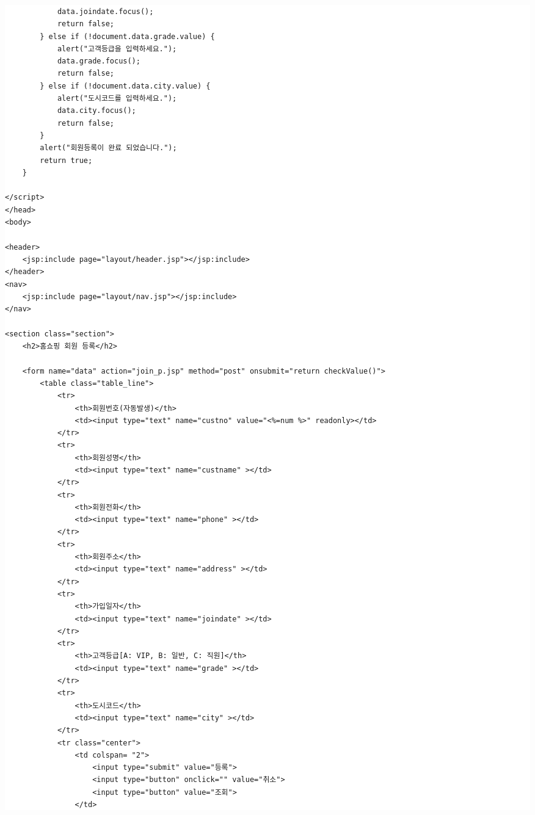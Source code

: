    			data.joindate.focus();
    			return false;
    		} else if (!document.data.grade.value) {
    			alert("고객등급을 입력하세요.");
    			data.grade.focus();
    			return false;
    		} else if (!document.data.city.value) {
    			alert("도시코드를 입력하세요.");
    			data.city.focus();
    			return false;
    		} 
    		alert("회원등록이 완료 되었습니다.");
    		return true;
    	}
    	
    </script>
    </head>
    <body>

    <header>
    	<jsp:include page="layout/header.jsp"></jsp:include>
    </header>
    <nav>
    	<jsp:include page="layout/nav.jsp"></jsp:include>
    </nav>

    <section class="section">
    	<h2>홈쇼핑 회원 등록</h2>
    	
    	<form name="data" action="join_p.jsp" method="post" onsubmit="return checkValue()">
    		<table class="table_line">
    			<tr>
    				<th>회원번호(자동발생)</th>
    				<td><input type="text" name="custno" value="<%=num %>" readonly></td>
    			</tr>
    			<tr>
    				<th>회원성명</th>
    				<td><input type="text" name="custname" ></td>
    			</tr>
    			<tr>
    				<th>회원전화</th>
    				<td><input type="text" name="phone" ></td>
    			</tr>
    			<tr>
    				<th>회원주소</th>
    				<td><input type="text" name="address" ></td>
    			</tr>
    			<tr>
    				<th>가입일자</th>
    				<td><input type="text" name="joindate" ></td>
    			</tr>
    			<tr>
    				<th>고객등급[A: VIP, B: 일반, C: 직원]</th>
    				<td><input type="text" name="grade" ></td>
    			</tr>
    			<tr>
    				<th>도시코드</th>
    				<td><input type="text" name="city" ></td>
    			</tr>
    			<tr class="center">
    				<td colspan= "2">
    					<input type="submit" value="등록">
    					<input type="button" onclick="" value="취소">
    					<input type="button" value="조회">
    				</td>